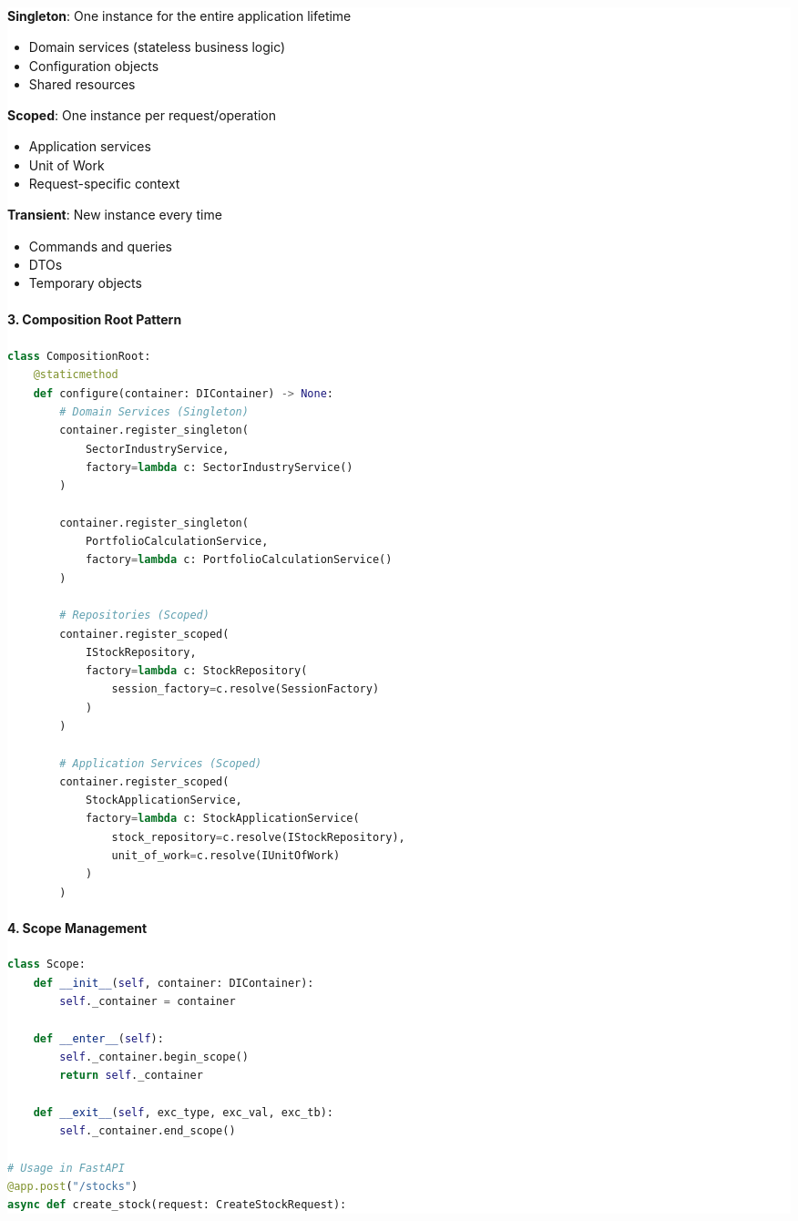 **Singleton**: One instance for the entire application lifetime
- Domain services (stateless business logic)
- Configuration objects
- Shared resources

**Scoped**: One instance per request/operation
- Application services
- Unit of Work
- Request-specific context

**Transient**: New instance every time
- Commands and queries
- DTOs
- Temporary objects

#### 3. Composition Root Pattern
```python
class CompositionRoot:
    @staticmethod
    def configure(container: DIContainer) -> None:
        # Domain Services (Singleton)
        container.register_singleton(
            SectorIndustryService,
            factory=lambda c: SectorIndustryService()
        )
        
        container.register_singleton(
            PortfolioCalculationService,
            factory=lambda c: PortfolioCalculationService()
        )
        
        # Repositories (Scoped)
        container.register_scoped(
            IStockRepository,
            factory=lambda c: StockRepository(
                session_factory=c.resolve(SessionFactory)
            )
        )
        
        # Application Services (Scoped)
        container.register_scoped(
            StockApplicationService,
            factory=lambda c: StockApplicationService(
                stock_repository=c.resolve(IStockRepository),
                unit_of_work=c.resolve(IUnitOfWork)
            )
        )
```

#### 4. Scope Management
```python
class Scope:
    def __init__(self, container: DIContainer):
        self._container = container
        
    def __enter__(self):
        self._container.begin_scope()
        return self._container
        
    def __exit__(self, exc_type, exc_val, exc_tb):
        self._container.end_scope()

# Usage in FastAPI
@app.post("/stocks")
async def create_stock(request: CreateStockRequest):
```